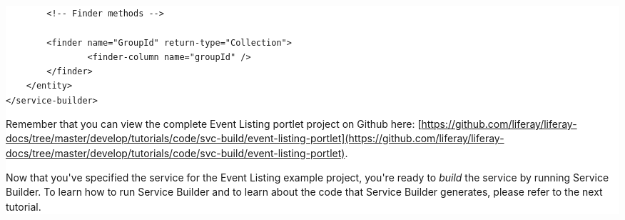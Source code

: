             <!-- Finder methods -->

            <finder name="GroupId" return-type="Collection">
                    <finder-column name="groupId" />
            </finder>
        </entity>
    </service-builder>



Remember that you can view the complete Event Listing portlet project on Github
here: [https://github.com/liferay/liferay-docs/tree/master/develop/tutorials/code/svc-build/event-listing-portlet](https://github.com/liferay/liferay-docs/tree/master/develop/tutorials/code/svc-build/event-listing-portlet).

Now that you've specified the service for the Event Listing example project,
you're ready to *build* the service by running Service Builder. To learn how to
run Service Builder and to learn about the code that Service Builder generates,
please refer to the next tutorial.
